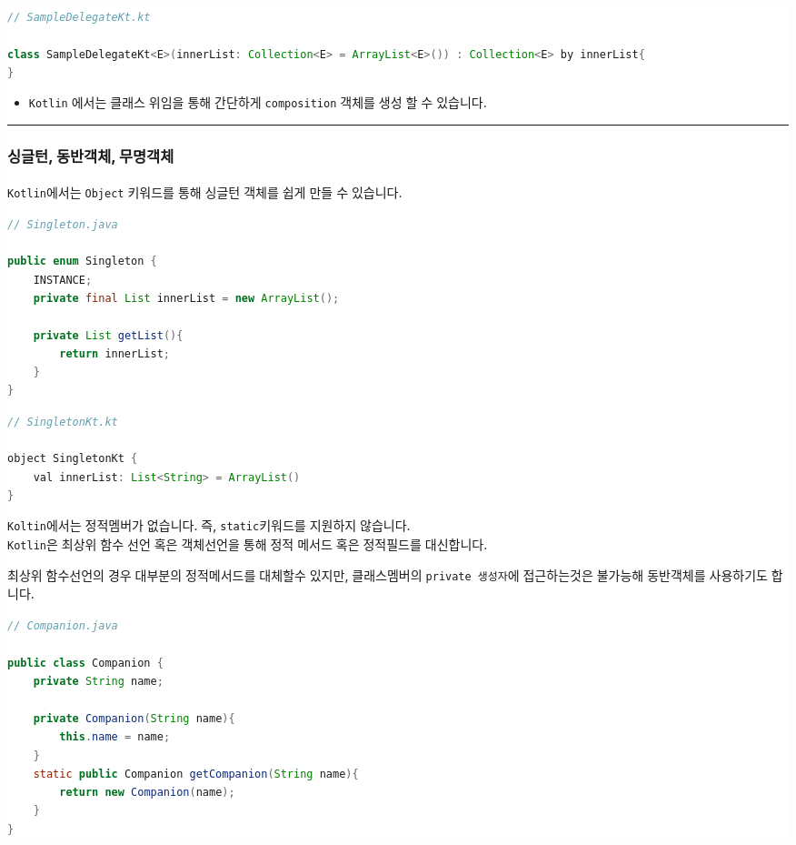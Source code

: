 ```java
// SampleDelegateKt.kt

class SampleDelegateKt<E>(innerList: Collection<E> = ArrayList<E>()) : Collection<E> by innerList{
}
```

- `Kotlin` 에서는 클래스 위임을 통해 간단하게 `composition` 객체를 생성 할 수 있습니다.

---

### 싱글턴, 동반객체, 무명객체

`Kotlin`에서는 `Object` 키워드를 통해 싱글턴 객체를 쉽게 만들 수 있습니다.

```java
// Singleton.java

public enum Singleton {
    INSTANCE;
    private final List innerList = new ArrayList();

    private List getList(){
        return innerList;
    }
}
```

```java
// SingletonKt.kt

object SingletonKt {
    val innerList: List<String> = ArrayList()
}
```

`Koltin`에서는 정적멤버가 없습니다. 즉, `static`키워드를 지원하지 않습니다.  
`Kotlin`은 최상위 함수 선언 혹은 객체선언을 통해 정적 메서드 혹은 정적필드를 대신합니다.  

 최상위 함수선언의 경우 대부분의 정적메서드를 대체할수 있지만, 클래스멤버의 `private 생성자`에 접근하는것은 불가능해 동반객체를 사용하기도 합니다. 

```java
// Companion.java

public class Companion {
    private String name;
    
    private Companion(String name){
        this.name = name;
    }
    static public Companion getCompanion(String name){
        return new Companion(name);
    }
}
```
